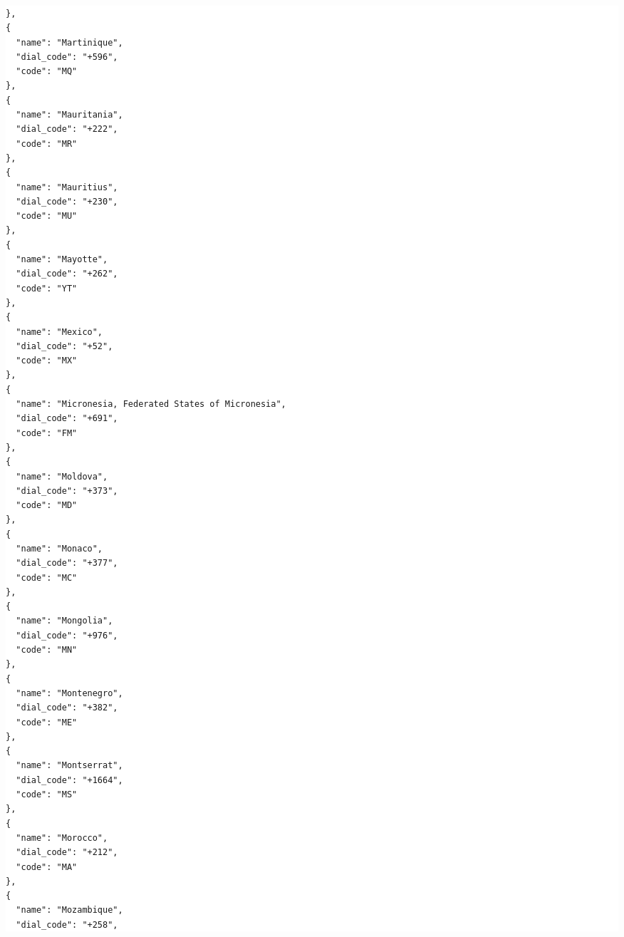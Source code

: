     },
    {
      "name": "Martinique",
      "dial_code": "+596",
      "code": "MQ"
    },
    {
      "name": "Mauritania",
      "dial_code": "+222",
      "code": "MR"
    },
    {
      "name": "Mauritius",
      "dial_code": "+230",
      "code": "MU"
    },
    {
      "name": "Mayotte",
      "dial_code": "+262",
      "code": "YT"
    },
    {
      "name": "Mexico",
      "dial_code": "+52",
      "code": "MX"
    },
    {
      "name": "Micronesia, Federated States of Micronesia",
      "dial_code": "+691",
      "code": "FM"
    },
    {
      "name": "Moldova",
      "dial_code": "+373",
      "code": "MD"
    },
    {
      "name": "Monaco",
      "dial_code": "+377",
      "code": "MC"
    },
    {
      "name": "Mongolia",
      "dial_code": "+976",
      "code": "MN"
    },
    {
      "name": "Montenegro",
      "dial_code": "+382",
      "code": "ME"
    },
    {
      "name": "Montserrat",
      "dial_code": "+1664",
      "code": "MS"
    },
    {
      "name": "Morocco",
      "dial_code": "+212",
      "code": "MA"
    },
    {
      "name": "Mozambique",
      "dial_code": "+258",